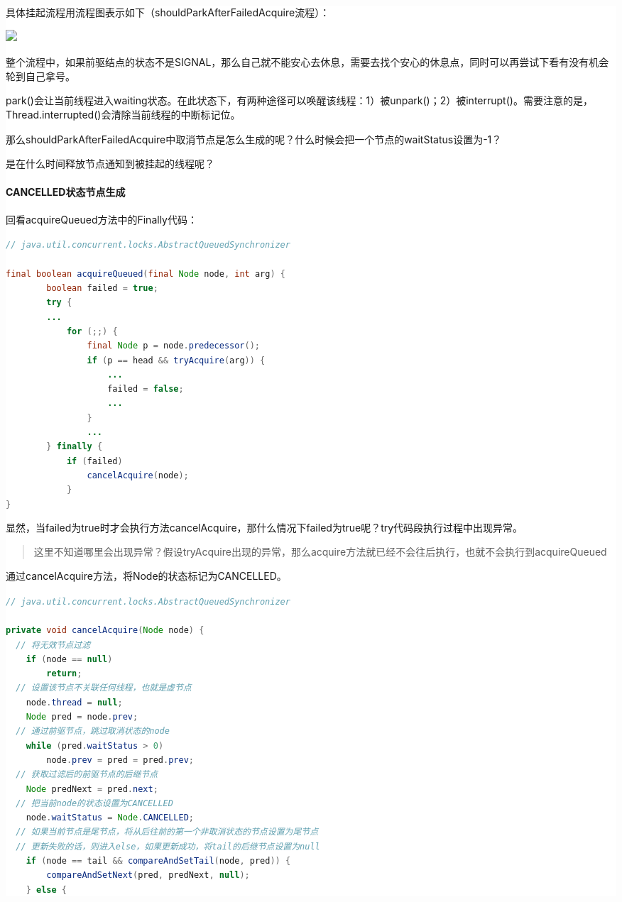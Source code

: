 

具体挂起流程用流程图表示如下（shouldParkAfterFailedAcquire流程）：

![](https://seven97-blog.oss-cn-hangzhou.aliyuncs.com/imgs/202404251047278.gif)

整个流程中，如果前驱结点的状态不是SIGNAL，那么自己就不能安心去休息，需要去找个安心的休息点，同时可以再尝试下看有没有机会轮到自己拿号。

park()会让当前线程进入waiting状态。在此状态下，有两种途径可以唤醒该线程：1）被unpark()；2）被interrupt()。需要注意的是，Thread.interrupted()会清除当前线程的中断标记位。

那么shouldParkAfterFailedAcquire中取消节点是怎么生成的呢？什么时候会把一个节点的waitStatus设置为-1？

是在什么时间释放节点通知到被挂起的线程呢？

#### CANCELLED状态节点生成

回看acquireQueued方法中的Finally代码：

```java
// java.util.concurrent.locks.AbstractQueuedSynchronizer

final boolean acquireQueued(final Node node, int arg) {
        boolean failed = true;
        try {
        ...
            for (;;) {
                final Node p = node.predecessor();
                if (p == head && tryAcquire(arg)) {
                    ...
                    failed = false;
                    ...
                }
                ...
        } finally {
            if (failed)
                cancelAcquire(node);
            }
}
```

显然，当failed为true时才会执行方法cancelAcquire，那什么情况下failed为true呢？try代码段执行过程中出现异常。

> 这里不知道哪里会出现异常？假设tryAcquire出现的异常，那么acquire方法就已经不会往后执行，也就不会执行到acquireQueued

通过cancelAcquire方法，将Node的状态标记为CANCELLED。

```java
// java.util.concurrent.locks.AbstractQueuedSynchronizer

private void cancelAcquire(Node node) {
  // 将无效节点过滤
    if (node == null)
        return;
  // 设置该节点不关联任何线程，也就是虚节点
    node.thread = null;
    Node pred = node.prev;
  // 通过前驱节点，跳过取消状态的node
    while (pred.waitStatus > 0)
        node.prev = pred = pred.prev;
  // 获取过滤后的前驱节点的后继节点
    Node predNext = pred.next;
  // 把当前node的状态设置为CANCELLED
    node.waitStatus = Node.CANCELLED;
  // 如果当前节点是尾节点，将从后往前的第一个非取消状态的节点设置为尾节点
  // 更新失败的话，则进入else，如果更新成功，将tail的后继节点设置为null
    if (node == tail && compareAndSetTail(node, pred)) {
        compareAndSetNext(pred, predNext, null);
    } else {
```